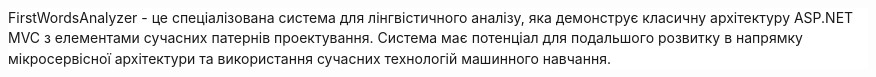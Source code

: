 FirstWordsAnalyzer - це спеціалізована система для лінгвістичного аналізу, яка демонструє класичну архітектуру ASP.NET MVC з елементами сучасних патернів проектування. Система має потенціал для подальшого розвитку в напрямку мікросервісної архітектури та використання сучасних технологій машинного навчання.